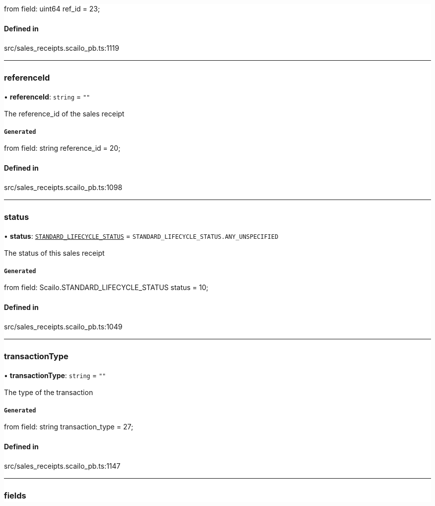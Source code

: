 from field: uint64 ref_id = 23;

#### Defined in

src/sales_receipts.scailo_pb.ts:1119

___

### referenceId

• **referenceId**: `string` = `""`

The reference_id of the sales receipt

**`Generated`**

from field: string reference_id = 20;

#### Defined in

src/sales_receipts.scailo_pb.ts:1098

___

### status

• **status**: [`STANDARD_LIFECYCLE_STATUS`](../enums/STANDARD_LIFECYCLE_STATUS.md) = `STANDARD_LIFECYCLE_STATUS.ANY_UNSPECIFIED`

The status of this sales receipt

**`Generated`**

from field: Scailo.STANDARD_LIFECYCLE_STATUS status = 10;

#### Defined in

src/sales_receipts.scailo_pb.ts:1049

___

### transactionType

• **transactionType**: `string` = `""`

The type of the transaction

**`Generated`**

from field: string transaction_type = 27;

#### Defined in

src/sales_receipts.scailo_pb.ts:1147

___

### fields
